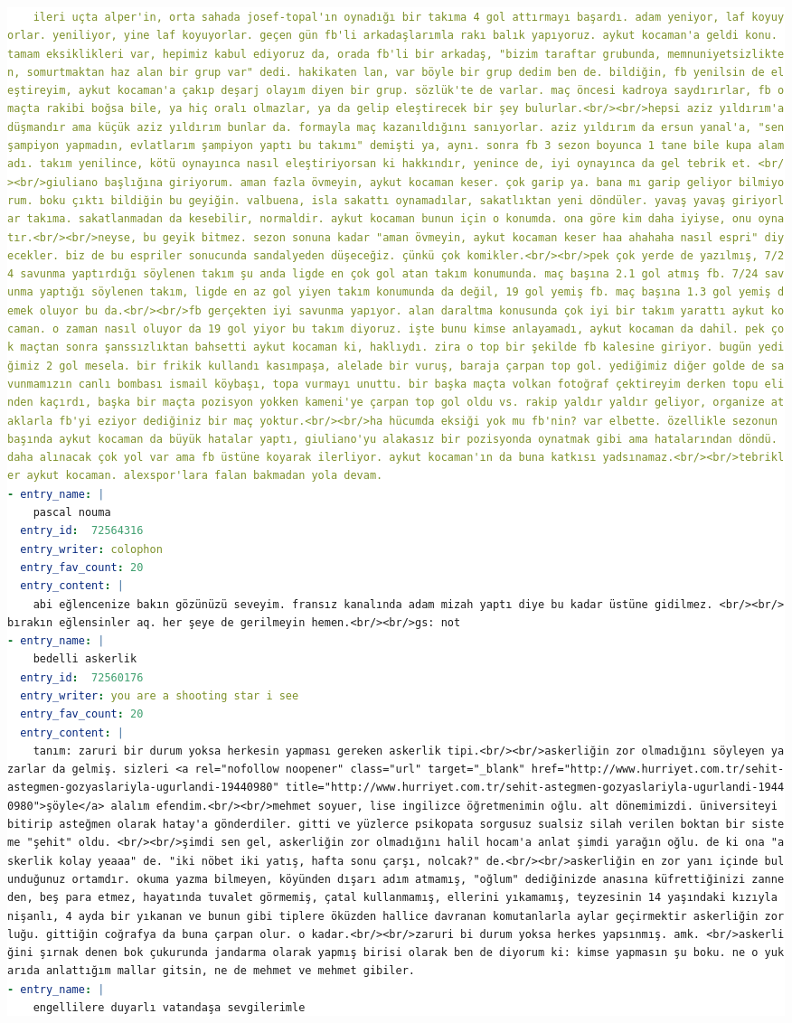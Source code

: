 ```yaml
    ileri uçta alper'in, orta sahada josef-topal'ın oynadığı bir takıma 4 gol attırmayı başardı. adam yeniyor, laf koyuyorlar. yeniliyor, yine laf koyuyorlar. geçen gün fb'li arkadaşlarımla rakı balık yapıyoruz. aykut kocaman'a geldi konu. tamam eksiklikleri var, hepimiz kabul ediyoruz da, orada fb'li bir arkadaş, "bizim taraftar grubunda, memnuniyetsizlikten, somurtmaktan haz alan bir grup var" dedi. hakikaten lan, var böyle bir grup dedim ben de. bildiğin, fb yenilsin de eleştireyim, aykut kocaman'a çakıp deşarj olayım diyen bir grup. sözlük'te de varlar. maç öncesi kadroya saydırırlar, fb o maçta rakibi boğsa bile, ya hiç oralı olmazlar, ya da gelip eleştirecek bir şey bulurlar.<br/><br/>hepsi aziz yıldırım'a düşmandır ama küçük aziz yıldırım bunlar da. formayla maç kazanıldığını sanıyorlar. aziz yıldırım da ersun yanal'a, "sen şampiyon yapmadın, evlatlarım şampiyon yaptı bu takımı" demişti ya, aynı. sonra fb 3 sezon boyunca 1 tane bile kupa alamadı. takım yenilince, kötü oynayınca nasıl eleştiriyorsan ki hakkındır, yenince de, iyi oynayınca da gel tebrik et. <br/><br/>giuliano başlığına giriyorum. aman fazla övmeyin, aykut kocaman keser. çok garip ya. bana mı garip geliyor bilmiyorum. boku çıktı bildiğin bu geyiğin. valbuena, isla sakattı oynamadılar, sakatlıktan yeni döndüler. yavaş yavaş giriyorlar takıma. sakatlanmadan da kesebilir, normaldir. aykut kocaman bunun için o konumda. ona göre kim daha iyiyse, onu oynatır.<br/><br/>neyse, bu geyik bitmez. sezon sonuna kadar "aman övmeyin, aykut kocaman keser haa ahahaha nasıl espri" diyecekler. biz de bu espriler sonucunda sandalyeden düşeceğiz. çünkü çok komikler.<br/><br/>pek çok yerde de yazılmış, 7/24 savunma yaptırdığı söylenen takım şu anda ligde en çok gol atan takım konumunda. maç başına 2.1 gol atmış fb. 7/24 savunma yaptığı söylenen takım, ligde en az gol yiyen takım konumunda da değil, 19 gol yemiş fb. maç başına 1.3 gol yemiş demek oluyor bu da.<br/><br/>fb gerçekten iyi savunma yapıyor. alan daraltma konusunda çok iyi bir takım yarattı aykut kocaman. o zaman nasıl oluyor da 19 gol yiyor bu takım diyoruz. işte bunu kimse anlayamadı, aykut kocaman da dahil. pek çok maçtan sonra şanssızlıktan bahsetti aykut kocaman ki, haklıydı. zira o top bir şekilde fb kalesine giriyor. bugün yediğimiz 2 gol mesela. bir frikik kullandı kasımpaşa, alelade bir vuruş, baraja çarpan top gol. yediğimiz diğer golde de savunmamızın canlı bombası ismail köybaşı, topa vurmayı unuttu. bir başka maçta volkan fotoğraf çektireyim derken topu elinden kaçırdı, başka bir maçta pozisyon yokken kameni'ye çarpan top gol oldu vs. rakip yaldır yaldır geliyor, organize ataklarla fb'yi eziyor dediğiniz bir maç yoktur.<br/><br/>ha hücumda eksiği yok mu fb'nin? var elbette. özellikle sezonun başında aykut kocaman da büyük hatalar yaptı, giuliano'yu alakasız bir pozisyonda oynatmak gibi ama hatalarından döndü. daha alınacak çok yol var ama fb üstüne koyarak ilerliyor. aykut kocaman'ın da buna katkısı yadsınamaz.<br/><br/>tebrikler aykut kocaman. alexspor'lara falan bakmadan yola devam.
- entry_name: |
    pascal nouma
  entry_id:  72564316
  entry_writer: colophon
  entry_fav_count: 20
  entry_content: |
    abi eğlencenize bakın gözünüzü seveyim. fransız kanalında adam mizah yaptı diye bu kadar üstüne gidilmez. <br/><br/>bırakın eğlensinler aq. her şeye de gerilmeyin hemen.<br/><br/>gs: not
- entry_name: |
    bedelli askerlik
  entry_id:  72560176
  entry_writer: you are a shooting star i see
  entry_fav_count: 20
  entry_content: |
    tanım: zaruri bir durum yoksa herkesin yapması gereken askerlik tipi.<br/><br/>askerliğin zor olmadığını söyleyen yazarlar da gelmiş. sizleri <a rel="nofollow noopener" class="url" target="_blank" href="http://www.hurriyet.com.tr/sehit-astegmen-gozyaslariyla-ugurlandi-19440980" title="http://www.hurriyet.com.tr/sehit-astegmen-gozyaslariyla-ugurlandi-19440980">şöyle</a> alalım efendim.<br/><br/>mehmet soyuer, lise ingilizce öğretmenimin oğlu. alt dönemimizdi. üniversiteyi bitirip asteğmen olarak hatay'a gönderdiler. gitti ve yüzlerce psikopata sorgusuz sualsiz silah verilen boktan bir sisteme "şehit" oldu. <br/><br/>şimdi sen gel, askerliğin zor olmadığını halil hocam'a anlat şimdi yarağın oğlu. de ki ona "askerlik kolay yeaaa" de. "iki nöbet iki yatış, hafta sonu çarşı, nolcak?" de.<br/><br/>askerliğin en zor yanı içinde bulunduğunuz ortamdır. okuma yazma bilmeyen, köyünden dışarı adım atmamış, "oğlum" dediğinizde anasına küfrettiğinizi zanneden, beş para etmez, hayatında tuvalet görmemiş, çatal kullanmamış, ellerini yıkamamış, teyzesinin 14 yaşındaki kızıyla nişanlı, 4 ayda bir yıkanan ve bunun gibi tiplere öküzden hallice davranan komutanlarla aylar geçirmektir askerliğin zorluğu. gittiğin coğrafya da buna çarpan olur. o kadar.<br/><br/>zaruri bi durum yoksa herkes yapsınmış. amk. <br/>askerliğini şırnak denen bok çukurunda jandarma olarak yapmış birisi olarak ben de diyorum ki: kimse yapmasın şu boku. ne o yukarıda anlattığım mallar gitsin, ne de mehmet ve mehmet gibiler.
- entry_name: |
    engellilere duyarlı vatandaşa sevgilerimle
```